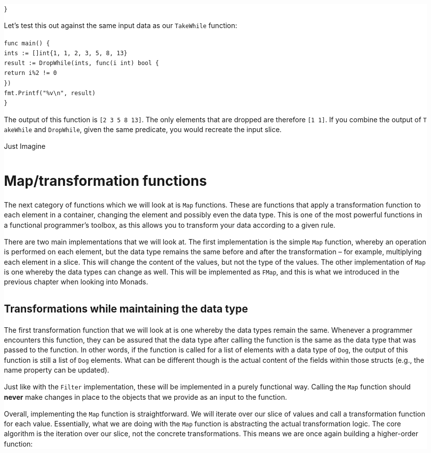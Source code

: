 ```markup
}
```

Let’s test this out against the same input data as our `TakeWhile` function:

```markup
func main() {
ints := []int{1, 1, 2, 3, 5, 8, 13}
result := DropWhile(ints, func(i int) bool {
return i%2 != 0
})
fmt.Printf("%v\n", result)
}
```

The output of this function is `[2 3 5 8 13]`. The only elements that are dropped are therefore `[1 1]`. If you combine the output of `TakeWhile` and `DropWhile`, given the same predicate, you would recreate the input slice.

Just Imagine

# Map/transformation functions

The next category of functions which we will look at is `Map` functions. These are functions that apply a transformation function to each element in a container, changing the element and possibly even the data type. This is one of the most powerful functions in a functional programmer’s toolbox, as this allows you to transform your data according to a given rule.

There are two main implementations that we will look at. The first implementation is the simple `Map` function, whereby an operation is performed on each element, but the data type remains the same before and after the transformation – for example, multiplying each element in a slice. This will change the content of the values, but not the type of the values. The other implementation of `Map` is one whereby the data types can change as well. This will be implemented as `FMap`, and this is what we introduced in the previous chapter when looking into Monads.

## Transformations while maintaining the data type

The first transformation function that we will look at is one whereby the data types remain the same. Whenever a programmer encounters this function, they can be assured that the data type after calling the function is the same as the data type that was passed to the function. In other words, if the function is called for a list of elements with a data type of `Dog`, the output of this function is still a list of `Dog` elements. What can be different though is the actual content of the fields within those structs (e.g., the name property can be updated).

Just like with the `Filter` implementation, these will be implemented in a purely functional way. Calling the `Map` function should **never** make changes in place to the objects that we provide as an input to the function.

Overall, implementing the `Map` function is straightforward. We will iterate over our slice of values and call a transformation function for each value. Essentially, what we are doing with the `Map` function is abstracting the actual transformation logic. The core algorithm is the iteration over our slice, not the concrete transformations. This means we are once again building a higher-order function:
